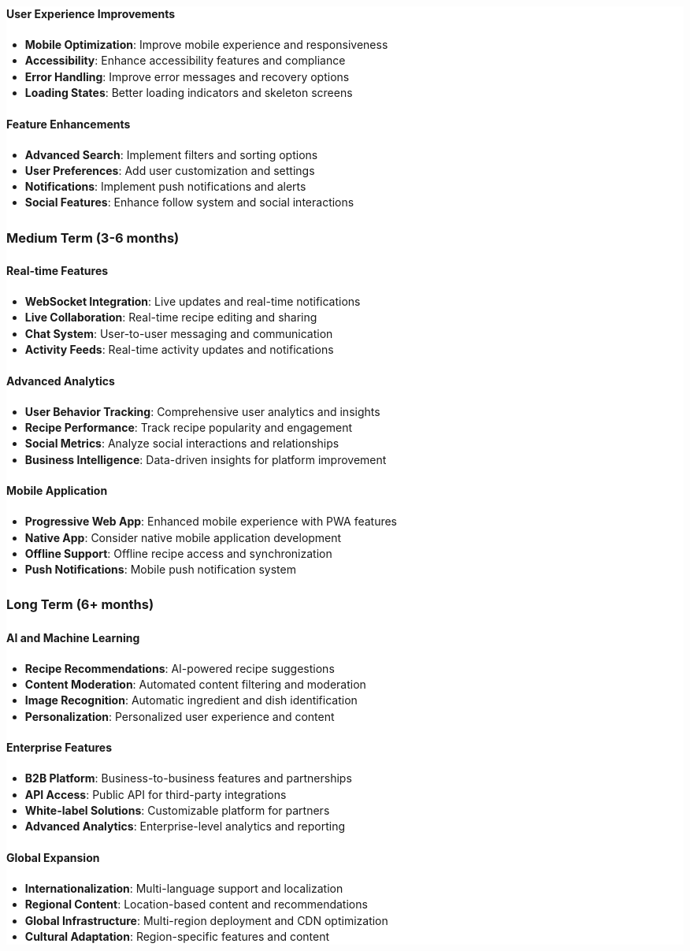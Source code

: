 #### User Experience Improvements
- **Mobile Optimization**: Improve mobile experience and responsiveness
- **Accessibility**: Enhance accessibility features and compliance
- **Error Handling**: Improve error messages and recovery options
- **Loading States**: Better loading indicators and skeleton screens

#### Feature Enhancements
- **Advanced Search**: Implement filters and sorting options
- **User Preferences**: Add user customization and settings
- **Notifications**: Implement push notifications and alerts
- **Social Features**: Enhance follow system and social interactions

### Medium Term (3-6 months)

#### Real-time Features
- **WebSocket Integration**: Live updates and real-time notifications
- **Live Collaboration**: Real-time recipe editing and sharing
- **Chat System**: User-to-user messaging and communication
- **Activity Feeds**: Real-time activity updates and notifications

#### Advanced Analytics
- **User Behavior Tracking**: Comprehensive user analytics and insights
- **Recipe Performance**: Track recipe popularity and engagement
- **Social Metrics**: Analyze social interactions and relationships
- **Business Intelligence**: Data-driven insights for platform improvement

#### Mobile Application
- **Progressive Web App**: Enhanced mobile experience with PWA features
- **Native App**: Consider native mobile application development
- **Offline Support**: Offline recipe access and synchronization
- **Push Notifications**: Mobile push notification system

### Long Term (6+ months)

#### AI and Machine Learning
- **Recipe Recommendations**: AI-powered recipe suggestions
- **Content Moderation**: Automated content filtering and moderation
- **Image Recognition**: Automatic ingredient and dish identification
- **Personalization**: Personalized user experience and content

#### Enterprise Features
- **B2B Platform**: Business-to-business features and partnerships
- **API Access**: Public API for third-party integrations
- **White-label Solutions**: Customizable platform for partners
- **Advanced Analytics**: Enterprise-level analytics and reporting

#### Global Expansion
- **Internationalization**: Multi-language support and localization
- **Regional Content**: Location-based content and recommendations
- **Global Infrastructure**: Multi-region deployment and CDN optimization
- **Cultural Adaptation**: Region-specific features and content
